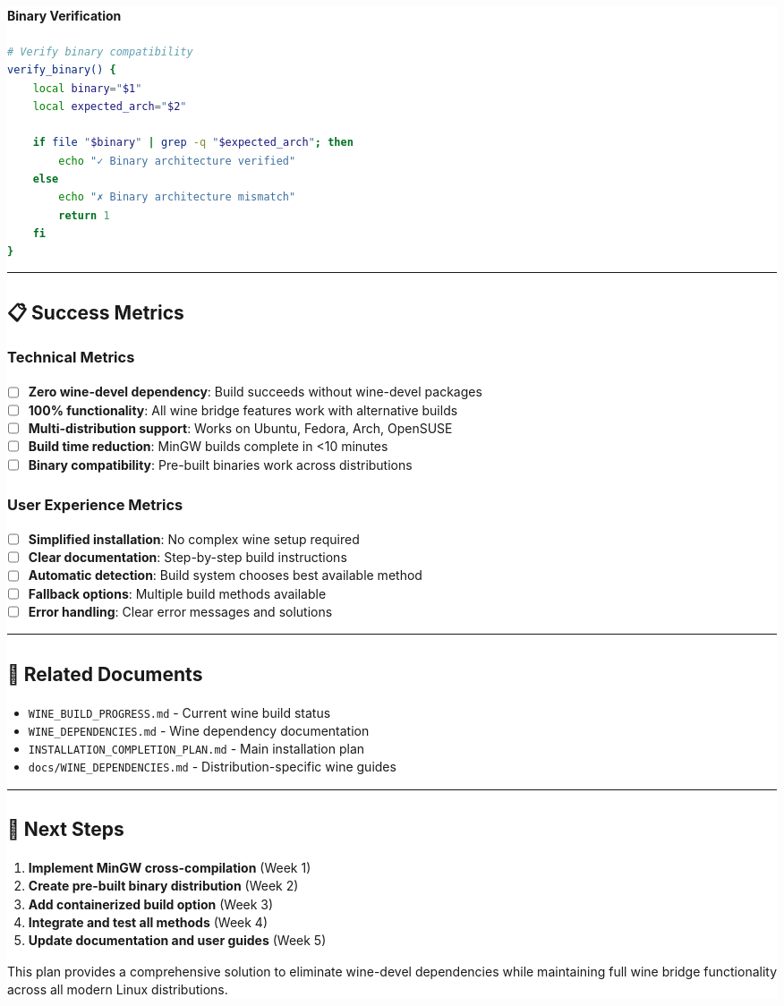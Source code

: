 #### **Binary Verification**
```bash
# Verify binary compatibility
verify_binary() {
    local binary="$1"
    local expected_arch="$2"
    
    if file "$binary" | grep -q "$expected_arch"; then
        echo "✓ Binary architecture verified"
    else
        echo "✗ Binary architecture mismatch"
        return 1
    fi
}
```

---

## 📋 Success Metrics

### **Technical Metrics**
- [ ] **Zero wine-devel dependency**: Build succeeds without wine-devel packages
- [ ] **100% functionality**: All wine bridge features work with alternative builds
- [ ] **Multi-distribution support**: Works on Ubuntu, Fedora, Arch, OpenSUSE
- [ ] **Build time reduction**: MinGW builds complete in <10 minutes
- [ ] **Binary compatibility**: Pre-built binaries work across distributions

### **User Experience Metrics**
- [ ] **Simplified installation**: No complex wine setup required
- [ ] **Clear documentation**: Step-by-step build instructions
- [ ] **Automatic detection**: Build system chooses best available method
- [ ] **Fallback options**: Multiple build methods available
- [ ] **Error handling**: Clear error messages and solutions

---

## 🔗 Related Documents
- `WINE_BUILD_PROGRESS.md` - Current wine build status
- `WINE_DEPENDENCIES.md` - Wine dependency documentation
- `INSTALLATION_COMPLETION_PLAN.md` - Main installation plan
- `docs/WINE_DEPENDENCIES.md` - Distribution-specific wine guides

---

## 🎯 Next Steps

1. **Implement MinGW cross-compilation** (Week 1)
2. **Create pre-built binary distribution** (Week 2)
3. **Add containerized build option** (Week 3)
4. **Integrate and test all methods** (Week 4)
5. **Update documentation and user guides** (Week 5)

This plan provides a comprehensive solution to eliminate wine-devel dependencies while maintaining full wine bridge functionality across all modern Linux distributions. 